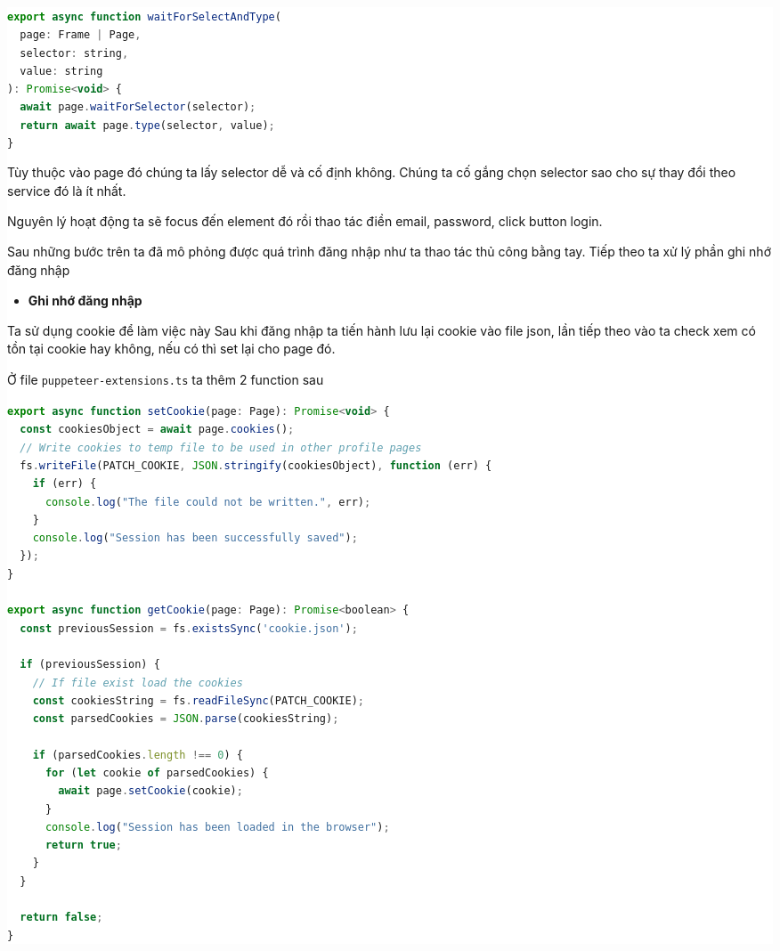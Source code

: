 ```js
export async function waitForSelectAndType(
  page: Frame | Page,
  selector: string,
  value: string
): Promise<void> {
  await page.waitForSelector(selector);
  return await page.type(selector, value);
}
```
Tùy thuộc vào page đó chúng ta lấy selector dễ và cố định không. Chúng ta cố gắng chọn selector sao cho sự thay đổi theo
service đó là ít nhất. 

Nguyên lý hoạt động ta sẽ focus đến element đó rồi thao tác điền email, password, click button login.

Sau những bước trên ta đã mô phỏng được quá trình đăng nhập như ta thao tác thủ công bằng tay. Tiếp theo ta xử lý phần ghi nhớ đăng nhập

- **Ghi nhớ đăng nhập** 

Ta sử dụng cookie để làm việc này
Sau khi đăng nhập ta tiến hành lưu lại cookie vào file json, lần tiếp theo vào ta check xem có tồn tại cookie hay không, nếu có thì 
set lại cho page đó.

Ở file `puppeteer-extensions.ts` ta thêm 2 function sau

```js
export async function setCookie(page: Page): Promise<void> {
  const cookiesObject = await page.cookies();
  // Write cookies to temp file to be used in other profile pages
  fs.writeFile(PATCH_COOKIE, JSON.stringify(cookiesObject), function (err) {
    if (err) {
      console.log("The file could not be written.", err);
    }
    console.log("Session has been successfully saved");
  });
}

export async function getCookie(page: Page): Promise<boolean> {
  const previousSession = fs.existsSync('cookie.json');

  if (previousSession) {
    // If file exist load the cookies
    const cookiesString = fs.readFileSync(PATCH_COOKIE);
    const parsedCookies = JSON.parse(cookiesString);

    if (parsedCookies.length !== 0) {
      for (let cookie of parsedCookies) {
        await page.setCookie(cookie);
      }
      console.log("Session has been loaded in the browser");
      return true;
    }
  }

  return false;
}
```
